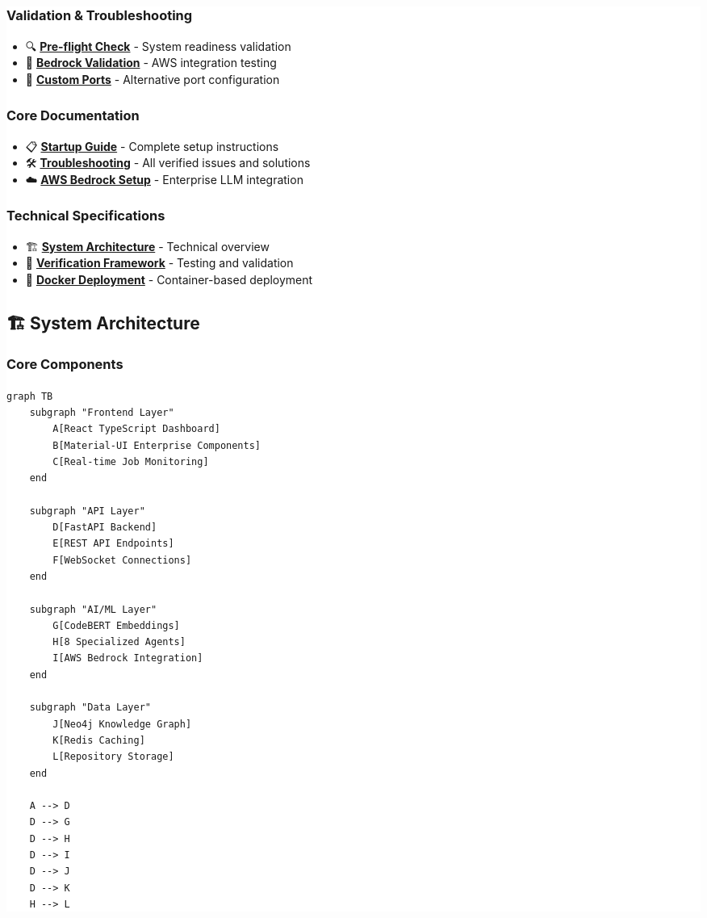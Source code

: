### **Validation & Troubleshooting**
- 🔍 **[Pre-flight Check](preflight_check.py)** - System readiness validation
- 🔧 **[Bedrock Validation](validate_bedrock_startup.py)** - AWS integration testing
- 🚀 **[Custom Ports](start_custom_ports.py)** - Alternative port configuration

### Core Documentation
- 📋 **[Startup Guide](docs/STARTUP.md)** - Complete setup instructions
- 🛠️ **[Troubleshooting](docs/TROUBLESHOOTING.md)** - All verified issues and solutions
- ☁️ **[AWS Bedrock Setup](docs/BEDROCK_SETUP.md)** - Enterprise LLM integration

### Technical Specifications
- 🏗️ **[System Architecture](#system-architecture)** - Technical overview
- 🧪 **[Verification Framework](#verification-framework)** - Testing and validation
- 🐳 **[Docker Deployment](#docker-deployment)** - Container-based deployment

## 🏗️ System Architecture

### Core Components

```mermaid
graph TB
    subgraph "Frontend Layer"
        A[React TypeScript Dashboard]
        B[Material-UI Enterprise Components]
        C[Real-time Job Monitoring]
    end
    
    subgraph "API Layer"
        D[FastAPI Backend]
        E[REST API Endpoints]
        F[WebSocket Connections]
    end
    
    subgraph "AI/ML Layer"
        G[CodeBERT Embeddings]
        H[8 Specialized Agents]
        I[AWS Bedrock Integration]
    end
    
    subgraph "Data Layer"
        J[Neo4j Knowledge Graph]
        K[Redis Caching]
        L[Repository Storage]
    end
    
    A --> D
    D --> G
    D --> H
    D --> I
    D --> J
    D --> K
    H --> L
```
